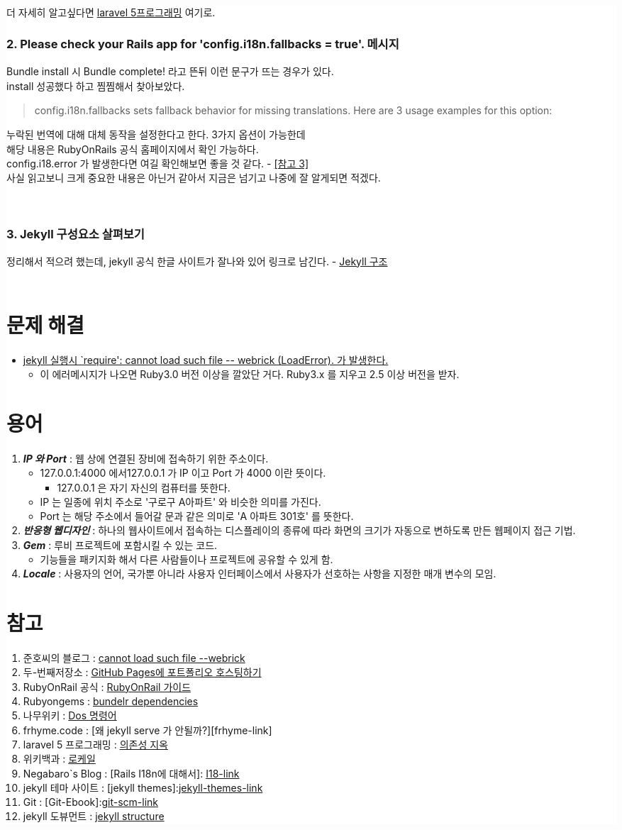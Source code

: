 더 자세히 알고싶다면 [laravel 5프로그래밍][의존성지옥-link] 여기로.  


### 2. Please check your Rails app for 'config.i18n.fallbacks = true'. 메시지
Bundle install 시 Bundle complete! 라고 뜬뒤 이런 문구가 뜨는 경우가 있다.  
install 성공했다 하고 찜찜해서 찾아보았다.  

> config.i18n.fallbacks sets fallback behavior for missing translations. Here are 3 usage examples for this option:  

누락된 번역에 대해 대체 동작을 설정한다고 한다. 3가지 옵션이 가능한데  
해당 내용은 RubyOnRails 공식 홈페이지에서 확인 가능하다.  
config.i18.error 가 발생한다면 여길 확인해보면 좋을 것 같다. - [[참고 3]](#참고)  
사실 읽고보니 크게 중요한 내용은 아닌거 같아서 지금은 넘기고 나중에 잘 알게되면 적겠다.  

<br>

### 3. Jekyll 구성요소 살펴보기
정리해서 적으려 했는데, jekyll 공식 한글 사이트가 잘나와 있어 링크로 남긴다.  - [Jekyll 구조][jekyll-docu-link]  
<br>


# 문제 해결
- [jekyll 실행시 `require': cannot load such file -- webrick (LoadError). 가 발생한다.][준호-link]  
  - 이 에러메시지가 나오면 Ruby3.0 버전 이상을 깔았단 거다. Ruby3.x 를 지우고 2.5 이상 버전을 받자.  
  




# 용어
1. ***IP 와 Port*** : 웹 상에 연결된 장비에 접속하기 위한 주소이다. 
    - 127.0.0.1:4000 에서127.0.0.1 가 IP 이고 Port 가 4000 이란 뜻이다.
      - 127.0.0.1 은 자기 자신의 컴퓨터를 뜻한다.
    - IP 는 일종에 위치 주소로 '구로구 A아파트' 와 비슷한 의미를 가진다.
    - Port 는 해당 주소에서 들어갈 문과 같은 의미로 'A 아파트 301호' 를 뜻한다.
2. ***반응형 웹디자인*** : 하나의 웹사이트에서 접속하는 디스플레이의 종류에 따라 화면의 크기가 자동으로 변하도록 만든 웹페이지 접근 기법.
3. ***Gem*** : 루비 프로젝트에 포함시킬 수 있는 코드. 
    - 기능들을 패키지화 해서 다른 사람들이나 프로젝트에 공유할 수 있게 함.
4. ***Locale*** : 사용자의 언어, 국가뿐 아니라 사용자 인터페이스에서 사용자가 선호하는 사항을 지정한 매개 변수의 모임.


# 참고
1. 준호씨의 블로그 : [cannot load such file --webrick][준호-link]
2. 두-번째저장소 : [GitHub Pages에 포트폴리오 호스팅하기][github-page-link]
3. RubyOnRail 공식 : [RubyOnRail 가이드][RubyOnRail-link]
4. Rubyongems : [bundelr dependencies][bundler-link]
5. 나무위키 : [Dos 명령어][Dos-link]
6. frhyme.code : [왜 jekyll serve 가 안될까?][frhyme-link]
7. laravel 5 프로그래밍 : [의존성 지옥][의존성지옥-link]
8. 위키백과 : [로케일][로케일-link]
9. Negabaro`s Blog : [Rails I18n에 대해서]: [I18-link]
10. jekyll 테마 사이트 : [jekyll themes]:[jekyll-themes-link]
11. Git : [Git-Ebook]:[git-scm-link]
12. jekyll 도뷰먼트 : [jekyll structure][jekyll-docu-link]


[준호-link]: https://junho85.pe.kr/1850
[github-page-link]: https://shxrecord.tistory.com/203
[RubyOnRail-link]: https://guides.rubyonrails.org/v5.2.0/configuring.html
[bundler-link]: https://rubygems.org/gems/bundler/versions/1.17.2
[Dos-link]: https://namu.wiki/w/DOS/%EB%AA%85%EB%A0%B9%EC%96%B4
[의존성지옥-link]: https://www.lesstif.com/laravelprog/dependency-hell-26083775.html
[로케일-link]: https://ko.wikipedia.org/wiki/%EB%A1%9C%EC%BC%80%EC%9D%BC
[I18-link]: https://negabaro.github.io/archive/i18n
[jekyll-themes-link]: http://jekyllthemes.org/
[git-scm-link]: https://git-scm.com/book/ko/v2
[jekyll-docu-link]: https://jekyllrb-ko.github.io/docs/structure/
[config-link]: /git-blog/2021/12/20/blog-start-github-config.html
[install-lastest-ruby-link]: /bugs/2021/12/23/install-lastest-ruby.html